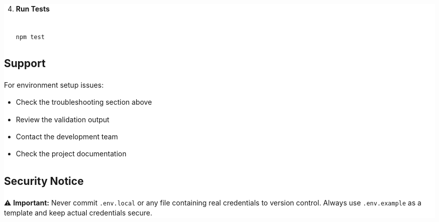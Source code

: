 4. **Run Tests**
   ```bash

   npm test
   ```

## Support

For environment setup issues:

- Check the troubleshooting section above

- Review the validation output

- Contact the development team

- Check the project documentation

## Security Notice

⚠️ **Important:** Never commit `.env.local` or any file containing real
credentials to version control. Always use `.env.example` as a template and keep
actual credentials secure.